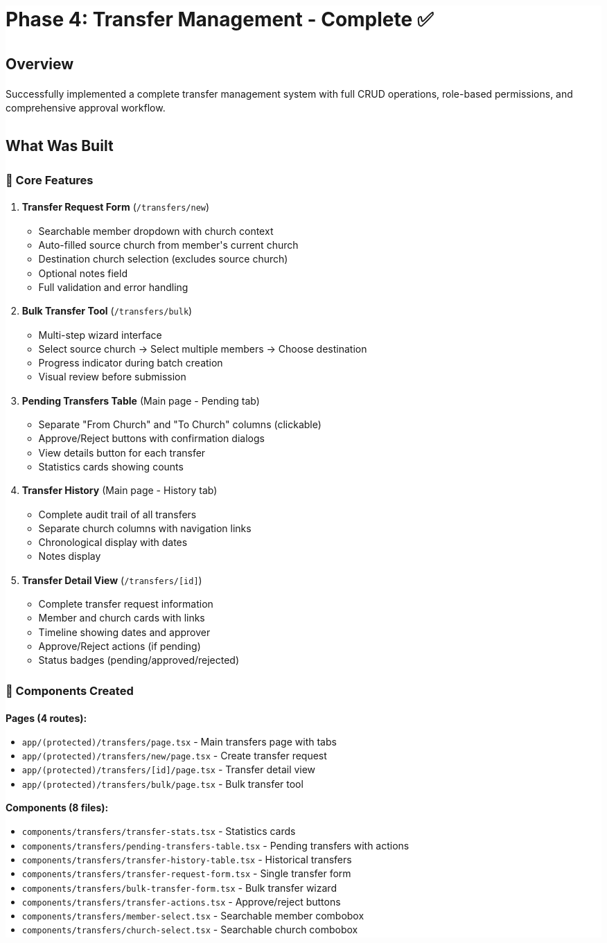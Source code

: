 # Phase 4: Transfer Management - Complete ✅

## Overview
Successfully implemented a complete transfer management system with full CRUD operations, role-based permissions, and comprehensive approval workflow.

## What Was Built

### 🎯 Core Features
1. **Transfer Request Form** (`/transfers/new`)
   - Searchable member dropdown with church context
   - Auto-filled source church from member's current church
   - Destination church selection (excludes source church)
   - Optional notes field
   - Full validation and error handling

2. **Bulk Transfer Tool** (`/transfers/bulk`)
   - Multi-step wizard interface
   - Select source church → Select multiple members → Choose destination
   - Progress indicator during batch creation
   - Visual review before submission

3. **Pending Transfers Table** (Main page - Pending tab)
   - Separate "From Church" and "To Church" columns (clickable)
   - Approve/Reject buttons with confirmation dialogs
   - View details button for each transfer
   - Statistics cards showing counts

4. **Transfer History** (Main page - History tab)
   - Complete audit trail of all transfers
   - Separate church columns with navigation links
   - Chronological display with dates
   - Notes display

5. **Transfer Detail View** (`/transfers/[id]`)
   - Complete transfer request information
   - Member and church cards with links
   - Timeline showing dates and approver
   - Approve/Reject actions (if pending)
   - Status badges (pending/approved/rejected)

### 🔧 Components Created

**Pages (4 routes):**
- `app/(protected)/transfers/page.tsx` - Main transfers page with tabs
- `app/(protected)/transfers/new/page.tsx` - Create transfer request
- `app/(protected)/transfers/[id]/page.tsx` - Transfer detail view
- `app/(protected)/transfers/bulk/page.tsx` - Bulk transfer tool

**Components (8 files):**
- `components/transfers/transfer-stats.tsx` - Statistics cards
- `components/transfers/pending-transfers-table.tsx` - Pending transfers with actions
- `components/transfers/transfer-history-table.tsx` - Historical transfers
- `components/transfers/transfer-request-form.tsx` - Single transfer form
- `components/transfers/bulk-transfer-form.tsx` - Bulk transfer wizard
- `components/transfers/transfer-actions.tsx` - Approve/reject buttons
- `components/transfers/member-select.tsx` - Searchable member combobox
- `components/transfers/church-select.tsx` - Searchable church combobox
